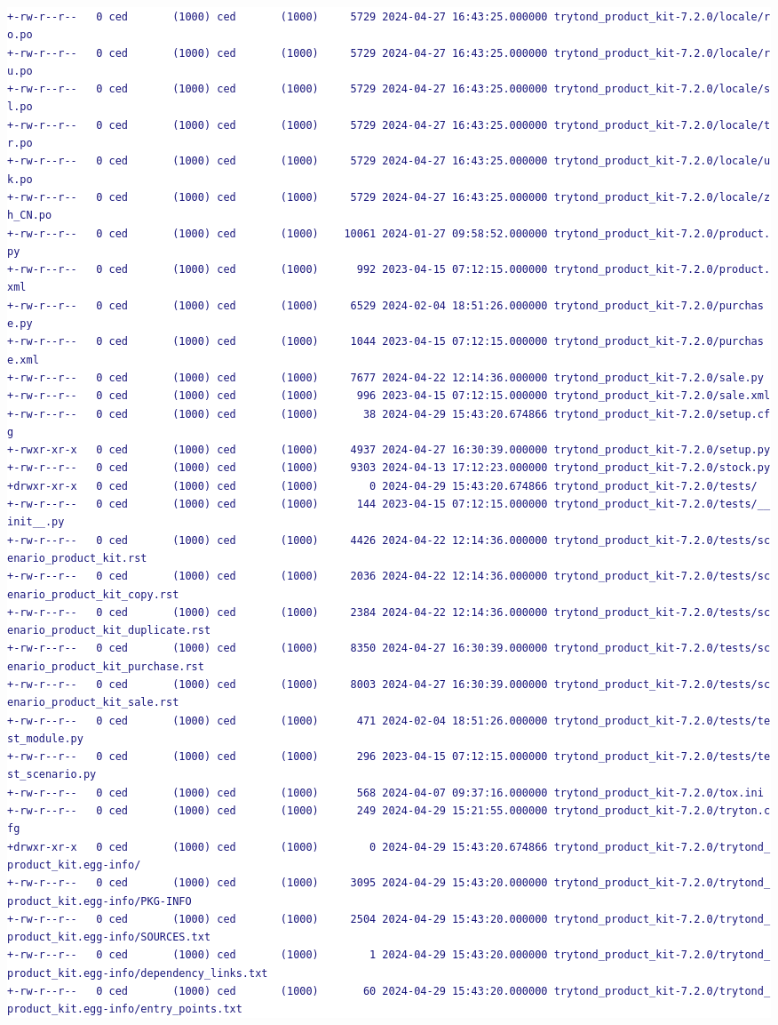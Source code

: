```diff
+-rw-r--r--   0 ced       (1000) ced       (1000)     5729 2024-04-27 16:43:25.000000 trytond_product_kit-7.2.0/locale/ro.po
+-rw-r--r--   0 ced       (1000) ced       (1000)     5729 2024-04-27 16:43:25.000000 trytond_product_kit-7.2.0/locale/ru.po
+-rw-r--r--   0 ced       (1000) ced       (1000)     5729 2024-04-27 16:43:25.000000 trytond_product_kit-7.2.0/locale/sl.po
+-rw-r--r--   0 ced       (1000) ced       (1000)     5729 2024-04-27 16:43:25.000000 trytond_product_kit-7.2.0/locale/tr.po
+-rw-r--r--   0 ced       (1000) ced       (1000)     5729 2024-04-27 16:43:25.000000 trytond_product_kit-7.2.0/locale/uk.po
+-rw-r--r--   0 ced       (1000) ced       (1000)     5729 2024-04-27 16:43:25.000000 trytond_product_kit-7.2.0/locale/zh_CN.po
+-rw-r--r--   0 ced       (1000) ced       (1000)    10061 2024-01-27 09:58:52.000000 trytond_product_kit-7.2.0/product.py
+-rw-r--r--   0 ced       (1000) ced       (1000)      992 2023-04-15 07:12:15.000000 trytond_product_kit-7.2.0/product.xml
+-rw-r--r--   0 ced       (1000) ced       (1000)     6529 2024-02-04 18:51:26.000000 trytond_product_kit-7.2.0/purchase.py
+-rw-r--r--   0 ced       (1000) ced       (1000)     1044 2023-04-15 07:12:15.000000 trytond_product_kit-7.2.0/purchase.xml
+-rw-r--r--   0 ced       (1000) ced       (1000)     7677 2024-04-22 12:14:36.000000 trytond_product_kit-7.2.0/sale.py
+-rw-r--r--   0 ced       (1000) ced       (1000)      996 2023-04-15 07:12:15.000000 trytond_product_kit-7.2.0/sale.xml
+-rw-r--r--   0 ced       (1000) ced       (1000)       38 2024-04-29 15:43:20.674866 trytond_product_kit-7.2.0/setup.cfg
+-rwxr-xr-x   0 ced       (1000) ced       (1000)     4937 2024-04-27 16:30:39.000000 trytond_product_kit-7.2.0/setup.py
+-rw-r--r--   0 ced       (1000) ced       (1000)     9303 2024-04-13 17:12:23.000000 trytond_product_kit-7.2.0/stock.py
+drwxr-xr-x   0 ced       (1000) ced       (1000)        0 2024-04-29 15:43:20.674866 trytond_product_kit-7.2.0/tests/
+-rw-r--r--   0 ced       (1000) ced       (1000)      144 2023-04-15 07:12:15.000000 trytond_product_kit-7.2.0/tests/__init__.py
+-rw-r--r--   0 ced       (1000) ced       (1000)     4426 2024-04-22 12:14:36.000000 trytond_product_kit-7.2.0/tests/scenario_product_kit.rst
+-rw-r--r--   0 ced       (1000) ced       (1000)     2036 2024-04-22 12:14:36.000000 trytond_product_kit-7.2.0/tests/scenario_product_kit_copy.rst
+-rw-r--r--   0 ced       (1000) ced       (1000)     2384 2024-04-22 12:14:36.000000 trytond_product_kit-7.2.0/tests/scenario_product_kit_duplicate.rst
+-rw-r--r--   0 ced       (1000) ced       (1000)     8350 2024-04-27 16:30:39.000000 trytond_product_kit-7.2.0/tests/scenario_product_kit_purchase.rst
+-rw-r--r--   0 ced       (1000) ced       (1000)     8003 2024-04-27 16:30:39.000000 trytond_product_kit-7.2.0/tests/scenario_product_kit_sale.rst
+-rw-r--r--   0 ced       (1000) ced       (1000)      471 2024-02-04 18:51:26.000000 trytond_product_kit-7.2.0/tests/test_module.py
+-rw-r--r--   0 ced       (1000) ced       (1000)      296 2023-04-15 07:12:15.000000 trytond_product_kit-7.2.0/tests/test_scenario.py
+-rw-r--r--   0 ced       (1000) ced       (1000)      568 2024-04-07 09:37:16.000000 trytond_product_kit-7.2.0/tox.ini
+-rw-r--r--   0 ced       (1000) ced       (1000)      249 2024-04-29 15:21:55.000000 trytond_product_kit-7.2.0/tryton.cfg
+drwxr-xr-x   0 ced       (1000) ced       (1000)        0 2024-04-29 15:43:20.674866 trytond_product_kit-7.2.0/trytond_product_kit.egg-info/
+-rw-r--r--   0 ced       (1000) ced       (1000)     3095 2024-04-29 15:43:20.000000 trytond_product_kit-7.2.0/trytond_product_kit.egg-info/PKG-INFO
+-rw-r--r--   0 ced       (1000) ced       (1000)     2504 2024-04-29 15:43:20.000000 trytond_product_kit-7.2.0/trytond_product_kit.egg-info/SOURCES.txt
+-rw-r--r--   0 ced       (1000) ced       (1000)        1 2024-04-29 15:43:20.000000 trytond_product_kit-7.2.0/trytond_product_kit.egg-info/dependency_links.txt
+-rw-r--r--   0 ced       (1000) ced       (1000)       60 2024-04-29 15:43:20.000000 trytond_product_kit-7.2.0/trytond_product_kit.egg-info/entry_points.txt
```